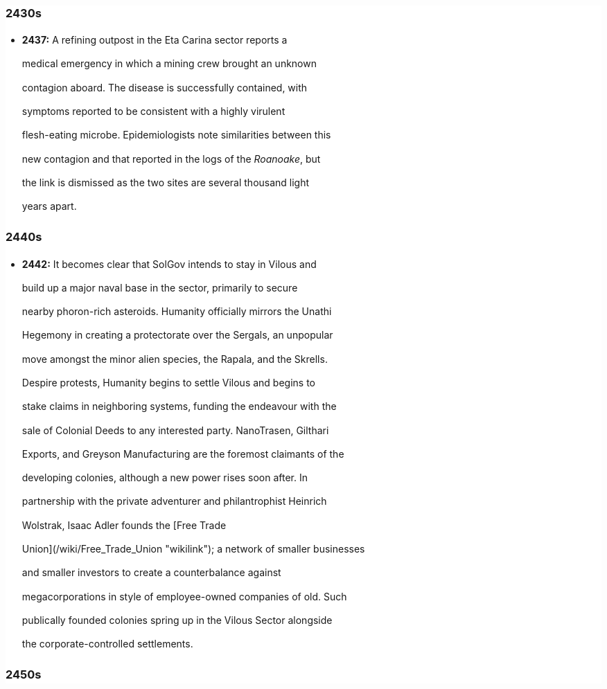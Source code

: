 ### 2430s



-   **2437:** A refining outpost in the Eta Carina sector reports a

    medical emergency in which a mining crew brought an unknown

    contagion aboard. The disease is successfully contained, with

    symptoms reported to be consistent with a highly virulent

    flesh-eating microbe. Epidemiologists note similarities between this

    new contagion and that reported in the logs of the *Roanoake*, but

    the link is dismissed as the two sites are several thousand light

    years apart.



### 2440s



-   **2442:** It becomes clear that SolGov intends to stay in Vilous and

    build up a major naval base in the sector, primarily to secure

    nearby phoron-rich asteroids. Humanity officially mirrors the Unathi

    Hegemony in creating a protectorate over the Sergals, an unpopular

    move amongst the minor alien species, the Rapala, and the Skrells.

    Despire protests, Humanity begins to settle Vilous and begins to

    stake claims in neighboring systems, funding the endeavour with the

    sale of Colonial Deeds to any interested party. NanoTrasen, Gilthari

    Exports, and Greyson Manufacturing are the foremost claimants of the

    developing colonies, although a new power rises soon after. In

    partnership with the private adventurer and philantrophist Heinrich

    Wolstrak, Isaac Adler founds the [Free Trade

    Union](/wiki/Free_Trade_Union "wikilink"); a network of smaller businesses

    and smaller investors to create a counterbalance against

    megacorporations in style of employee-owned companies of old. Such

    publically founded colonies spring up in the Vilous Sector alongside

    the corporate-controlled settlements.



### 2450s


